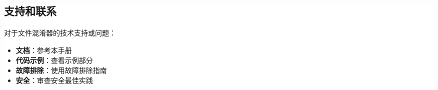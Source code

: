 
## 支持和联系

对于文件混淆器的技术支持或问题：

- **文档**：参考本手册
- **代码示例**：查看示例部分
- **故障排除**：使用故障排除指南
- **安全**：审查安全最佳实践

 